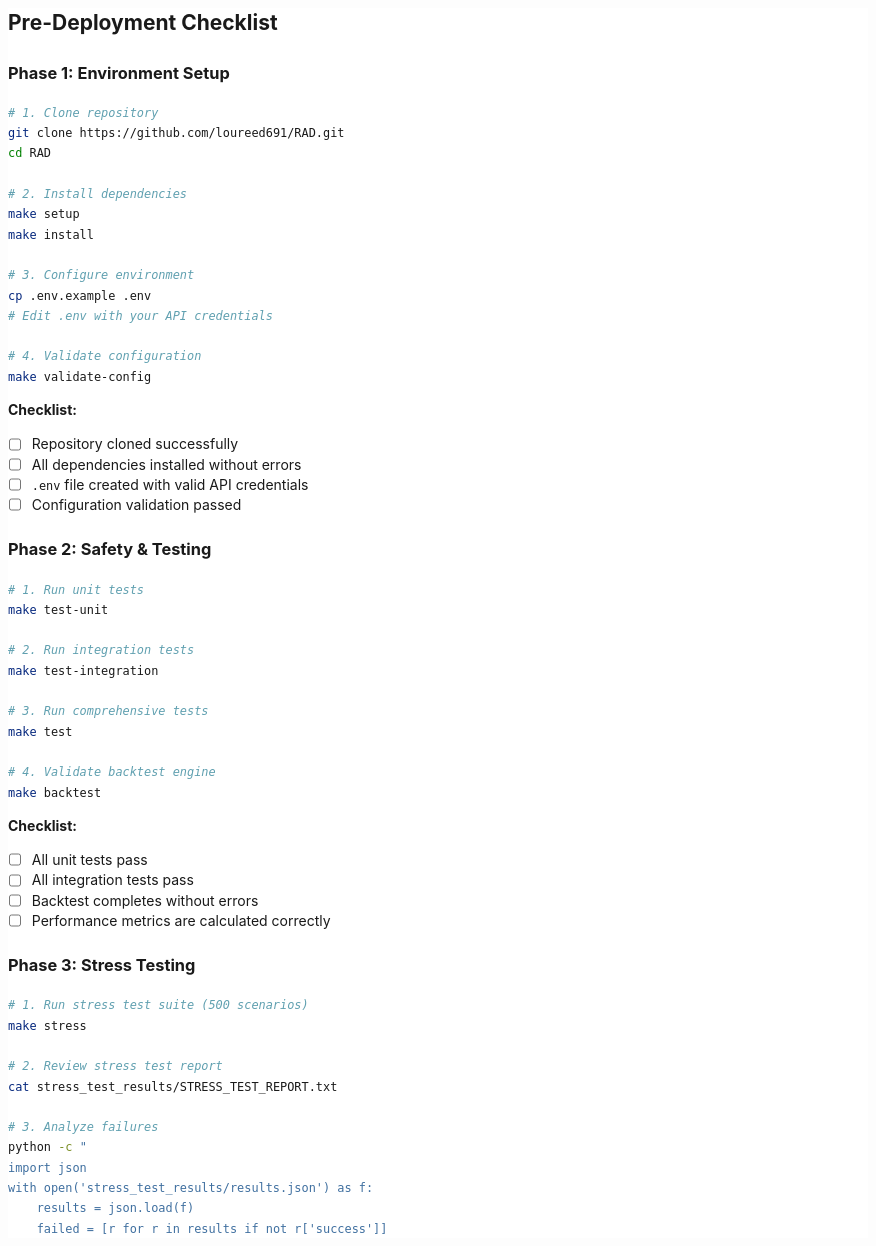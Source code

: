 
## Pre-Deployment Checklist

### Phase 1: Environment Setup

```bash
# 1. Clone repository
git clone https://github.com/loureed691/RAD.git
cd RAD

# 2. Install dependencies
make setup
make install

# 3. Configure environment
cp .env.example .env
# Edit .env with your API credentials

# 4. Validate configuration
make validate-config
```

**Checklist:**
- [ ] Repository cloned successfully
- [ ] All dependencies installed without errors
- [ ] `.env` file created with valid API credentials
- [ ] Configuration validation passed

### Phase 2: Safety & Testing

```bash
# 1. Run unit tests
make test-unit

# 2. Run integration tests
make test-integration

# 3. Run comprehensive tests
make test

# 4. Validate backtest engine
make backtest
```

**Checklist:**
- [ ] All unit tests pass
- [ ] All integration tests pass
- [ ] Backtest completes without errors
- [ ] Performance metrics are calculated correctly

### Phase 3: Stress Testing

```bash
# 1. Run stress test suite (500 scenarios)
make stress

# 2. Review stress test report
cat stress_test_results/STRESS_TEST_REPORT.txt

# 3. Analyze failures
python -c "
import json
with open('stress_test_results/results.json') as f:
    results = json.load(f)
    failed = [r for r in results if not r['success']]
```